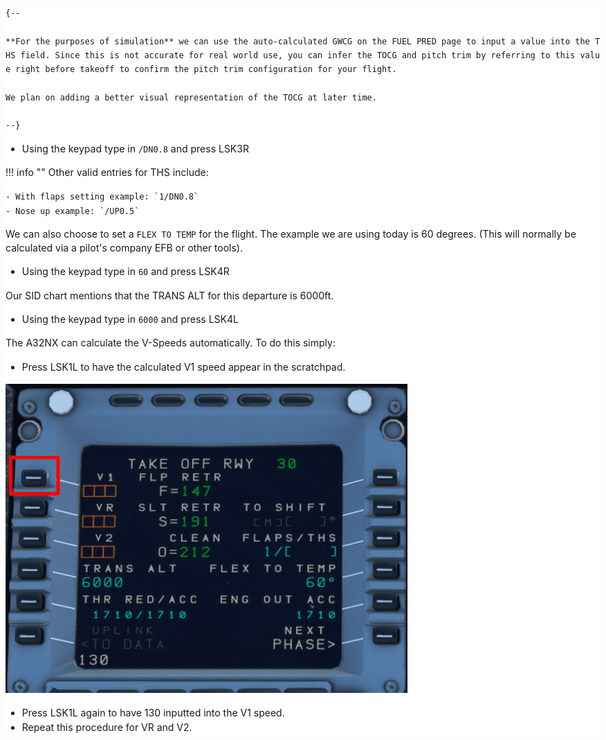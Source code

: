     {--

    **For the purposes of simulation** we can use the auto-calculated GWCG on the FUEL PRED page to input a value into the THS field. Since this is not accurate for real world use, you can infer the TOCG and pitch trim by referring to this value right before takeoff to confirm the pitch trim configuration for your flight.

    We plan on adding a better visual representation of the TOCG at later time.

    --}

* Using the keypad type in `/DN0.8` and press LSK3R

!!! info ""
    Other valid entries for THS include:

    - With flaps setting example: `1/DN0.8`
    - Nose up example: `/UP0.5`

We can also choose to set a `FLEX TO TEMP` for the flight. The example we are using today is 60 degrees. (This will normally be calculated via a pilot's company EFB or other tools).

* Using the keypad type in `60` and press LSK4R

Our SID chart mentions that the TRANS ALT for this departure is 6000ft.

* Using the keypad type in `6000` and press LSK4L

The A32NX can calculate the V-Speeds automatically. To do this simply:

* Press LSK1L to have the calculated V1 speed appear in the scratchpad.

![mcdu19](../assets/beginner-guide/mcdu/mcdu19.png)

* Press LSK1L again to have 130 inputted into the V1 speed.
* Repeat this procedure for VR and V2.
